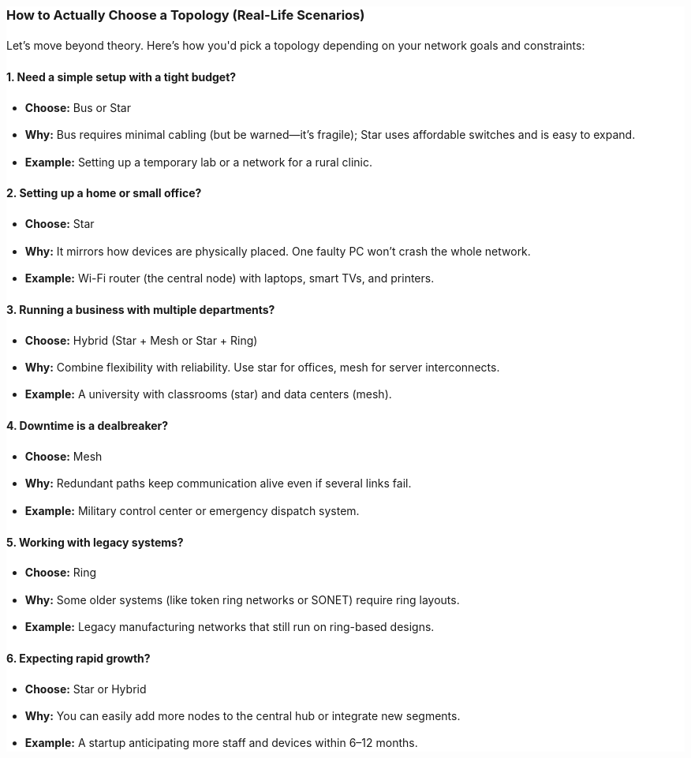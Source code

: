 
### How to Actually Choose a Topology (Real-Life Scenarios)

Let’s move beyond theory. Here’s how you'd pick a topology depending on your network goals and constraints:

#### 1\. Need a simple setup with a tight budget?

-   **Choose:** Bus or Star
    
-   **Why:** Bus requires minimal cabling (but be warned—it’s fragile); Star uses affordable switches and is easy to expand.
    
-   **Example:** Setting up a temporary lab or a network for a rural clinic.
    

#### 2\. Setting up a home or small office?

-   **Choose:** Star
    
-   **Why:** It mirrors how devices are physically placed. One faulty PC won’t crash the whole network.
    
-   **Example:** Wi-Fi router (the central node) with laptops, smart TVs, and printers.
    

#### 3\. Running a business with multiple departments?

-   **Choose:** Hybrid (Star + Mesh or Star + Ring)
    
-   **Why:** Combine flexibility with reliability. Use star for offices, mesh for server interconnects.
    
-   **Example:** A university with classrooms (star) and data centers (mesh).
    

#### 4\. Downtime is a dealbreaker?

-   **Choose:** Mesh
    
-   **Why:** Redundant paths keep communication alive even if several links fail.
    
-   **Example:** Military control center or emergency dispatch system.
    

#### 5\. Working with legacy systems?

-   **Choose:** Ring
    
-   **Why:** Some older systems (like token ring networks or SONET) require ring layouts.
    
-   **Example:** Legacy manufacturing networks that still run on ring-based designs.
    

#### 6\. Expecting rapid growth?

-   **Choose:** Star or Hybrid
    
-   **Why:** You can easily add more nodes to the central hub or integrate new segments.
    
-   **Example:** A startup anticipating more staff and devices within 6–12 months.
    